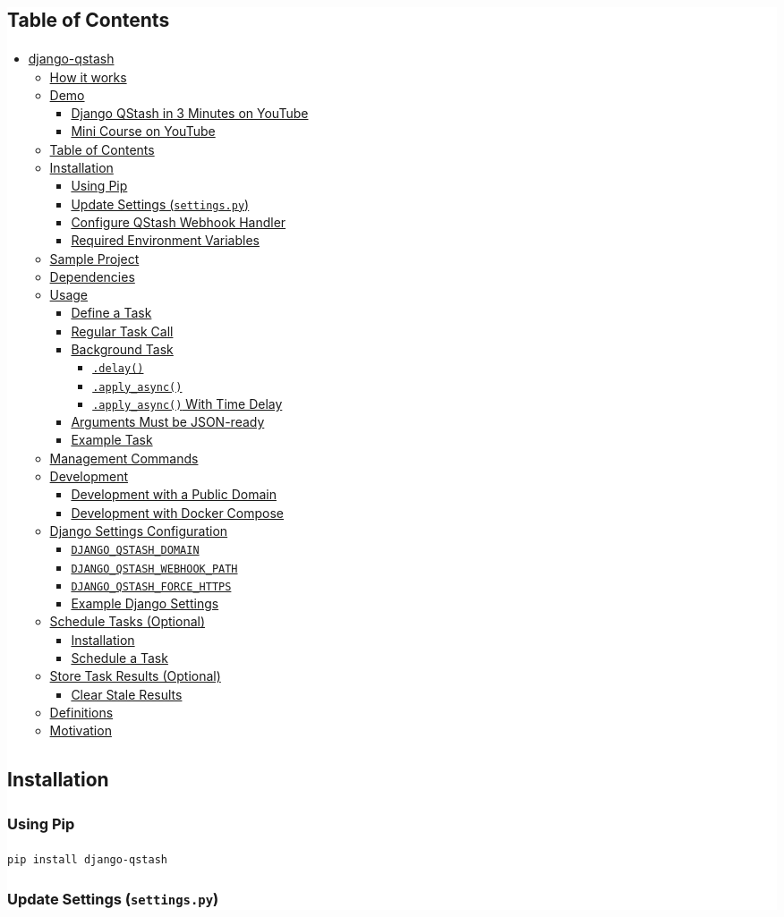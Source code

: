 ## Table of Contents

- [django-qstash](#django-qstash)
  - [How it works](#how-it-works)
  - [Demo](#demo)
    - [Django QStash in 3 Minutes on YouTube](#django-qstash-in-3-minutes-on-youtube)
    - [Mini Course on YouTube](#mini-course-on-youtube)
  - [Table of Contents](#table-of-contents)
  - [Installation](#installation)
    - [Using Pip](#using-pip)
    - [Update Settings (`settings.py`)](#update-settings-settingspy)
    - [Configure QStash Webhook Handler](#configure-qstash-webhook-handler)
    - [Required Environment Variables](#required-environment-variables)
  - [Sample Project](#sample-project)
  - [Dependencies](#dependencies)
  - [Usage](#usage)
    - [Define a Task](#define-a-task)
    - [Regular Task Call](#regular-task-call)
    - [Background Task](#background-task)
      - [`.delay()`](#delay)
      - [`.apply_async()`](#apply_async)
      - [`.apply_async()` With Time Delay](#apply_async-with-time-delay)
    - [Arguments Must be JSON-ready](#arguments-must-be-json-ready)
    - [Example Task](#example-task)
  - [Management Commands](#management-commands)
  - [Development](#development)
    - [Development with a Public Domain](#development-with-a-public-domain)
    - [Development with Docker Compose](#development-with-docker-compose)
  - [Django Settings Configuration](#django-settings-configuration)
    - [`DJANGO_QSTASH_DOMAIN`](#django_qstash_domain)
    - [`DJANGO_QSTASH_WEBHOOK_PATH`](#django_qstash_webhook_path)
    - [`DJANGO_QSTASH_FORCE_HTTPS`](#django_qstash_force_https)
    - [Example Django Settings](#example-django-settings)
  - [Schedule Tasks (Optional)](#schedule-tasks-optional)
    - [Installation](#installation-1)
    - [Schedule a Task](#schedule-a-task)
  - [Store Task Results (Optional)](#store-task-results-optional)
    - [Clear Stale Results](#clear-stale-results)
  - [Definitions](#definitions)
  - [Motivation](#motivation)


## Installation

### Using Pip
```bash
pip install django-qstash
```

### Update Settings (`settings.py`)
